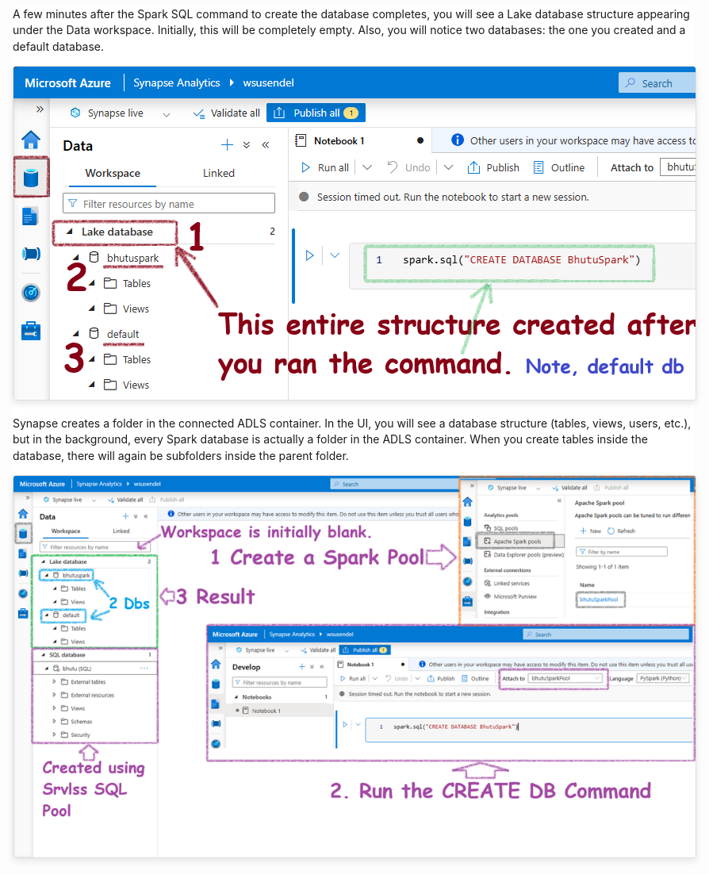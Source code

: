 A few minutes after the Spark SQL command to create the database completes, you will see a Lake database structure appearing under the Data workspace. Initially, this will be completely empty. Also, you will notice two databases: the one you created and a default database.

<img src="images/custom-image-2024-06-14-16-24-58.png" alt="Description of the image" style="max-width: 100%; height: auto; border: 1px solid #ddd; border-radius: 4px; box-shadow: 0 4px 8px rgba(0, 0, 0, 0.1);">

Synapse creates a folder in the connected ADLS container. In the UI, you will see a database structure (tables, views, users, etc.), but in the background, every Spark database is actually a folder in the ADLS container. When you create tables inside the database, there will again be subfolders inside the parent folder.

<img src="images/custom-image-2024-06-14-16-03-35.png" alt="Description of the image" style="max-width: 100%; height: auto; border: 1px solid #ddd; border-radius: 4px; box-shadow: 0 4px 8px rgba(0, 0, 0, 0.1);">
